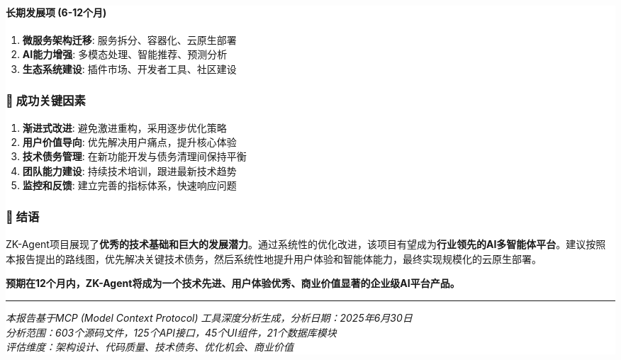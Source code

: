 #### 长期发展项 (6-12个月)
1. **微服务架构迁移**: 服务拆分、容器化、云原生部署
2. **AI能力增强**: 多模态处理、智能推荐、预测分析
3. **生态系统建设**: 插件市场、开发者工具、社区建设

### 🚀 成功关键因素

1. **渐进式改进**: 避免激进重构，采用逐步优化策略
2. **用户价值导向**: 优先解决用户痛点，提升核心体验
3. **技术债务管理**: 在新功能开发与债务清理间保持平衡
4. **团队能力建设**: 持续技术培训，跟进最新技术趋势
5. **监控和反馈**: 建立完善的指标体系，快速响应问题

### 🎉 结语

ZK-Agent项目展现了**优秀的技术基础和巨大的发展潜力**。通过系统性的优化改进，该项目有望成为**行业领先的AI多智能体平台**。建议按照本报告提出的路线图，优先解决关键技术债务，然后系统性地提升用户体验和智能体能力，最终实现规模化的云原生部署。

**预期在12个月内，ZK-Agent将成为一个技术先进、用户体验优秀、商业价值显著的企业级AI平台产品。**

---

*本报告基于MCP (Model Context Protocol) 工具深度分析生成，分析日期：2025年6月30日*  
*分析范围：603个源码文件，125个API接口，45个UI组件，21个数据库模块*  
*评估维度：架构设计、代码质量、技术债务、优化机会、商业价值*
